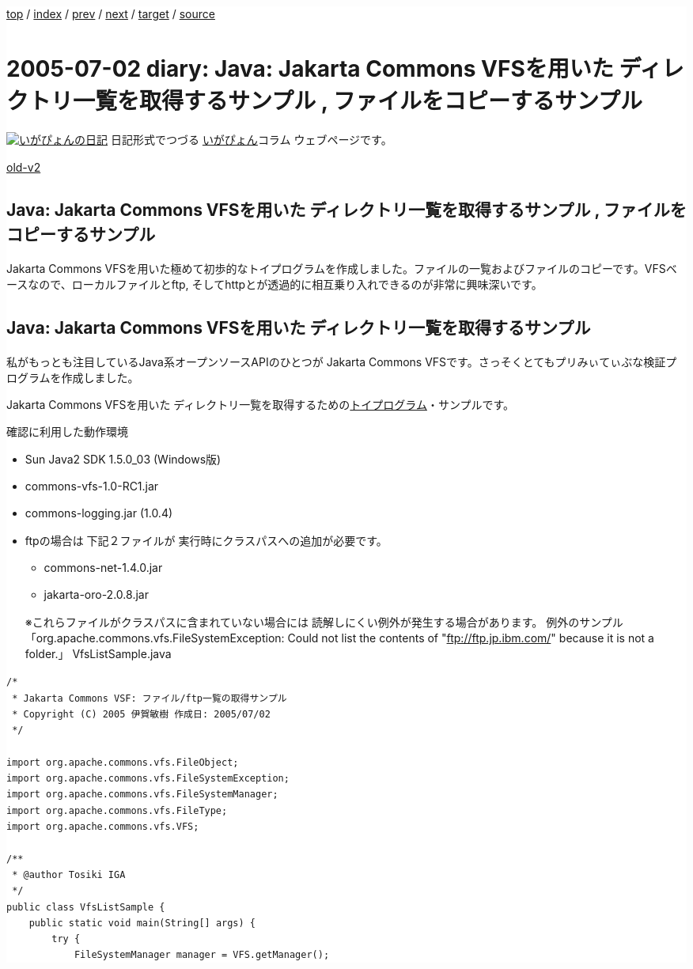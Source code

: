 [top](../index.html) 
 / [index](index.html) 
 / [prev](ig050701.html) 
 / [next](ig050704.html) 
 / [target](https://www.igapyon.jp/igapyon/diary/2005/ig050702.html) 
 / [source](https://github.com/igapyon/diary/blob/master/2005/ig050702.src.md) 

2005-07-02 diary: Java: Jakarta Commons VFSを用いた ディレクトリ一覧を取得するサンプル , ファイルをコピーするサンプル
=====================================================================================================
[![いがぴょんの日記](https://www.igapyon.jp/igapyon/diary/images/iga200306s.jpg "いがぴょん")](https://www.igapyon.jp/igapyon/diary/memo/memoigapyon.html) 日記形式でつづる [いがぴょん](https://www.igapyon.jp/igapyon/diary/memo/memoigapyon.html)コラム ウェブページです。

[old-v2](ig050702-orig.html)

## Java: Jakarta Commons VFSを用いた ディレクトリ一覧を取得するサンプル , ファイルをコピーするサンプル

Jakarta Commons VFSを用いた極めて初歩的なトイプログラムを作成しました。ファイルの一覧およびファイルのコピーです。VFSベースなので、ローカルファイルとftp, そしてhttpとが透過的に相互乗り入れできるのが非常に興味深いです。


## Java: Jakarta Commons VFSを用いた ディレクトリ一覧を取得するサンプル

私がもっとも注目しているJava系オープンソースAPIのひとつが Jakarta Commons VFSです。さっそくとてもプリみぃてぃぶな検証プログラムを作成しました。

Jakarta Commons VFSを用いた ディレクトリ一覧を取得するための[トイプログラム](http://www.igapyon.jp/igapyon/diary/keyword/toyprog.html)・サンプルです。

確認に利用した動作環境

* Sun Java2 SDK 1.5.0_03 (Windows版)
  
* commons-vfs-1.0-RC1.jar
  
* commons-logging.jar (1.0.4)
  
* ftpの場合は 下記２ファイルが 実行時にクラスパスへの追加が必要です。
  
  * commons-net-1.4.0.jar
    
  * jakarta-oro-2.0.8.jar
  

  ※これらファイルがクラスパスに含まれていない場合には 読解しにくい例外が発生する場合があります。 
  例外のサンプル「org.apache.commons.vfs.FileSystemException: Could not list the
  contents of "ftp://ftp.jp.ibm.com/" because it is not a folder.」
VfsListSample.java

      
```
/*
 * Jakarta Commons VSF: ファイル/ftp一覧の取得サンプル
 * Copyright (C) 2005 伊賀敏樹 作成日: 2005/07/02
 */

import org.apache.commons.vfs.FileObject;
import org.apache.commons.vfs.FileSystemException;
import org.apache.commons.vfs.FileSystemManager;
import org.apache.commons.vfs.FileType;
import org.apache.commons.vfs.VFS;

/**
 * @author Tosiki IGA
 */
public class VfsListSample {
    public static void main(String[] args) {
        try {
            FileSystemManager manager = VFS.getManager();
```